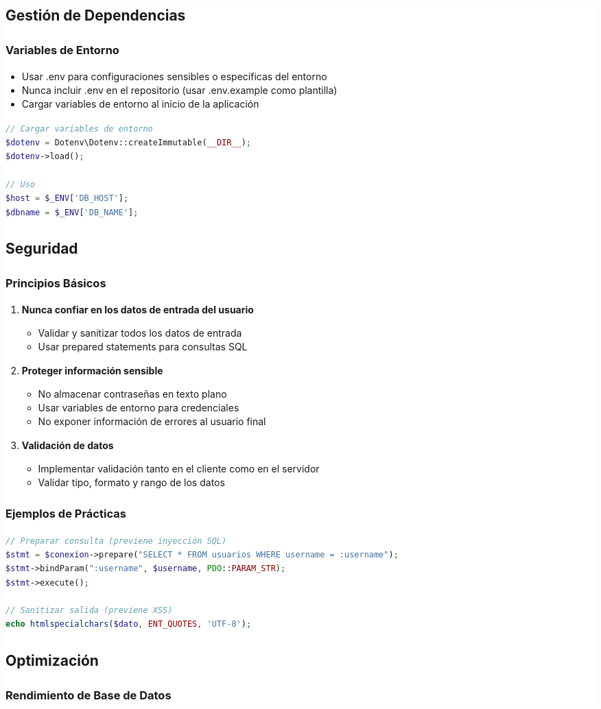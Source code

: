 ## Gestión de Dependencias

### Variables de Entorno

- Usar .env para configuraciones sensibles o específicas del entorno
- Nunca incluir .env en el repositorio (usar .env.example como plantilla)
- Cargar variables de entorno al inicio de la aplicación

```php
// Cargar variables de entorno
$dotenv = Dotenv\Dotenv::createImmutable(__DIR__);
$dotenv->load();

// Uso
$host = $_ENV['DB_HOST'];
$dbname = $_ENV['DB_NAME'];
```

## Seguridad

### Principios Básicos

1. **Nunca confiar en los datos de entrada del usuario**

   - Validar y sanitizar todos los datos de entrada
   - Usar prepared statements para consultas SQL

2. **Proteger información sensible**

   - No almacenar contraseñas en texto plano
   - Usar variables de entorno para credenciales
   - No exponer información de errores al usuario final

3. **Validación de datos**
   - Implementar validación tanto en el cliente como en el servidor
   - Validar tipo, formato y rango de los datos

### Ejemplos de Prácticas

```php
// Preparar consulta (previene inyección SQL)
$stmt = $conexion->prepare("SELECT * FROM usuarios WHERE username = :username");
$stmt->bindParam(":username", $username, PDO::PARAM_STR);
$stmt->execute();

// Sanitizar salida (previene XSS)
echo htmlspecialchars($dato, ENT_QUOTES, 'UTF-8');
```

## Optimización

### Rendimiento de Base de Datos
